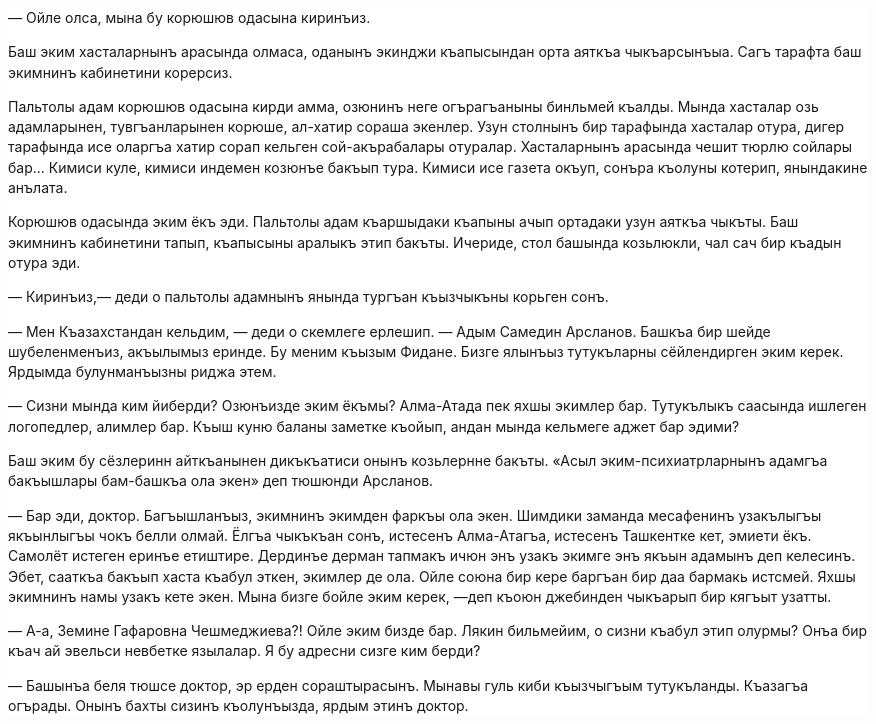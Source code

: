 — Ойле олса, мына бу корюшюв одасына киринъиз.

Баш эким хасталарнынъ арасында олмаса, оданынъ экинджи къапысындан орта аяткъа чыкъарсынъыа.
Сагъ тарафта баш экимнинъ кабинетини корерсиз.

Пальтолы адам корюшюв одасына кирди амма, озюнинъ неге огърагъаныны бинльмей къалды.
Мында хасталар озь адамларынен, тувгъанларынен корюше, ал-хатир сораша экенлер.
Узун столнынъ бир тарафында хасталар отура, дигер тарафында исе оларгъа хатир сорап кельген сой-акърабалары отуралар.
Хасталарнынъ арасында чешит тюрлю сойлары бар...
Кимиси куле, кимиси индемен козюнъе бакъып тура.
Кимиси исе газета окъуп, сонъра къолуны котерип, янындакине анълата.

Корюшюв одасында эким ёкъ эди.
Пальтолы адам къаршыдаки къапыны ачып ортадаки узун аяткъа чыкъты.
Баш экимнинъ кабинетини тапып, къапысыны аралыкъ этип бакъты.
Ичериде, стол башында козьлюкли, чал сач бир къадын отура эди.

— Киринъиз,— деди о пальтолы адамнынъ янында тургъан къызчыкъны корьген сонъ.

— Мен Къазахстандан кельдим,
— деди о скемлеге ерлешип.
— Адым Самедин Арсланов.
Башкъа бир шейде шубеленменъиз, акъылымыз еринде.
Бу меним къызым Фидане.
Бизге ялынъыз тутукъларны сёйлендирген эким керек.
Ярдымда булунманъызны риджа этем.

— Сизни мында ким йиберди?
Озюнъизде эким ёкъмы?
Алма-Атада пек яхшы экимлер бар.
Тутукълыкъ саасында ишлеген логопедлер, алимлер бар.
Къыш куню баланы заметке къойып, андан мында кельмеге аджет бар эдими?

Баш эким бу сёзлеринн айткъанынен дикъкъатиси онынъ козьлернне бакъты.
«Асыл эким-психиатрларнынъ адамгъа бакъышлары бам-башкъа ола экен» деп тюшюнди Арсланов.

— Бар эди, доктор.
Багъышланъыз, экимнинъ экимден фаркъы ола экен.
Шимдики заманда месафенинъ узакълыгъы якъынлыгъы чокъ белли олмай.
Ёлгъа чыкъкъан сонъ, истесенъ Алма-Атагъа, истесенъ Ташкентке кет, эмиети ёкъ.
Самолёт истеген еринъе етиштире.
Дердинъе дерман тапмакъ ичюн энъ узакъ экимге энъ якъын адамынъ деп келесинъ.
Эбет, сааткъа бакъып хаста къабул эткен, экимлер де ола.
Ойле союна бир кере баргъан бир даа бармакь истсмей.
Яхшы экимнинъ намы узакъ кете экен.
Мына бизге бойле эким керек,
—деп къоюн джебинден чыкъарып бир кягъыт узатты.

— А-а, Земине Гафаровна Чешмеджиева?!
Ойле эким бизде бар.
Лякин бильмейим, о сизни къабул этип олурмы?
Онъа бир къач ай эвельси невбетке язылалар.
Я бу адресни сизге ким берди?

— Башынъа беля тюшсе доктор, эр ерден сораштырасынъ.
Мынавы гуль киби къызчыгъым тутукъланды.
Къазагъа огърады.
Онынъ бахты сизинъ къолунъызда, ярдым этинъ доктор.
